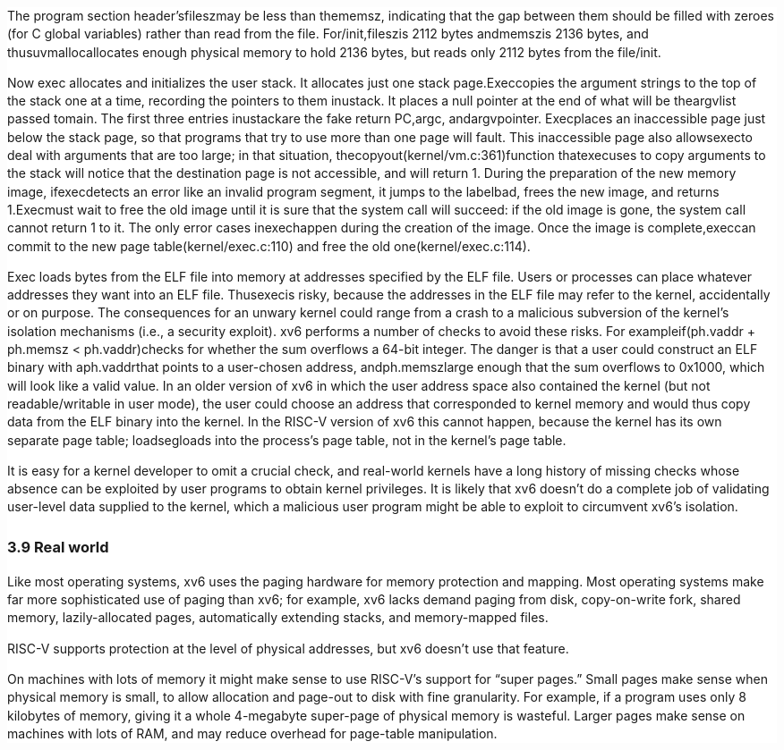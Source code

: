 The program section header’sfileszmay be less than thememsz, indicating that the gap between them should be filled with zeroes (for C global variables) rather than read from the file. For/init,fileszis 2112 bytes andmemszis 2136 bytes, and thusuvmallocallocates enough physical memory to hold 2136 bytes, but reads only 2112 bytes from the file/init.

Now exec allocates and initializes the user stack. It allocates just one stack page.Execcopies the argument strings to the top of the stack one at a time, recording the pointers to them inustack. It places a null pointer at the end of what will be theargvlist passed tomain. The first three entries inustackare the fake return PC,argc, andargvpointer.
Execplaces an inaccessible page just below the stack page, so that programs that try to use more than one page will fault. This inaccessible page also allowsexecto deal with arguments that are too large; in that situation, thecopyout(kernel/vm.c:361)function thatexecuses to copy arguments to the stack will notice that the destination page is not accessible, and will return 1.
During the preparation of the new memory image, ifexecdetects an error like an invalid program segment, it jumps to the labelbad, frees the new image, and returns 1.Execmust wait to free the old image until it is sure that the system call will succeed: if the old image is gone, the
system call cannot return 1 to it. The only error cases inexechappen during the creation of the image. Once the image is complete,execcan commit to the new page table(kernel/exec.c:110) and free the old one(kernel/exec.c:114).

Exec loads bytes from the ELF file into memory at addresses specified by the ELF file. Users or processes can place whatever addresses they want into an ELF file. Thusexecis risky, because the addresses in the ELF file may refer to the kernel, accidentally or on purpose. The consequences for an unwary kernel could range from a crash to a malicious subversion of the kernel’s isolation mechanisms (i.e., a security exploit). xv6 performs a number of checks to avoid these risks. For exampleif(ph.vaddr + ph.memsz < ph.vaddr)checks for whether the sum overflows a 64-bit integer. The danger is that a user could construct an ELF binary with aph.vaddrthat points to a user-chosen address, andph.memszlarge enough that the sum overflows to 0x1000,
which will look like a valid value. In an older version of xv6 in which the user address space also contained the kernel (but not readable/writable in user mode), the user could choose an address that corresponded to kernel memory and would thus copy data from the ELF binary into the kernel. In the RISC-V version of xv6 this cannot happen, because the kernel has its own separate page table; loadsegloads into the process’s page table, not in the kernel’s page table.

It is easy for a kernel developer to omit a crucial check, and real-world kernels have a long history of missing checks whose absence can be exploited by user programs to obtain kernel privileges. It is likely that xv6 doesn’t do a complete job of validating user-level data supplied to the kernel, which a malicious user program might be able to exploit to circumvent xv6’s isolation.

### 3.9 Real world

Like most operating systems, xv6 uses the paging hardware for memory protection and mapping. Most operating systems make far more sophisticated use of paging than xv6; for example, xv6 lacks demand paging from disk, copy-on-write fork, shared memory, lazily-allocated pages, automatically extending stacks, and memory-mapped files.

RISC-V supports protection at the level of physical addresses, but xv6 doesn’t use that feature.

On machines with lots of memory it might make sense to use RISC-V’s support for “super pages.” Small pages make sense when physical memory is small, to allow allocation and page-out to disk with fine granularity. For example, if a program uses only 8 kilobytes of memory, giving it a whole 4-megabyte super-page of physical memory is wasteful. Larger pages make sense on machines with lots of RAM, and may reduce overhead for page-table manipulation.
